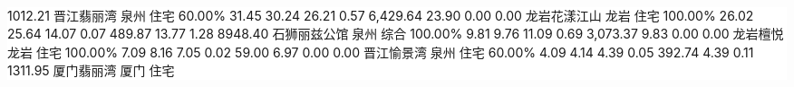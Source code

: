 1012.21
晋江翡丽湾
泉州
住宅
60.00%
31.45
30.24
26.21
0.57
6,429.64
23.90
0.00
0.00
龙岩花漾江山
龙岩
住宅
100.00%
26.02
25.64
14.07
0.07
489.87
13.77
1.28
8948.40
石狮丽兹公馆
泉州
综合
100.00%
9.81
9.76
11.09
0.69
3,073.37
9.83
0.00
0.00
龙岩檀悦
龙岩
住宅
100.00%
7.09
8.16
7.05
0.02
59.00
6.97
0.00
0.00
晋江愉景湾
泉州
住宅
60.00%
4.09
4.14
4.39
0.05
392.74
4.39
0.11
1311.95
厦门翡丽湾
厦门
住宅